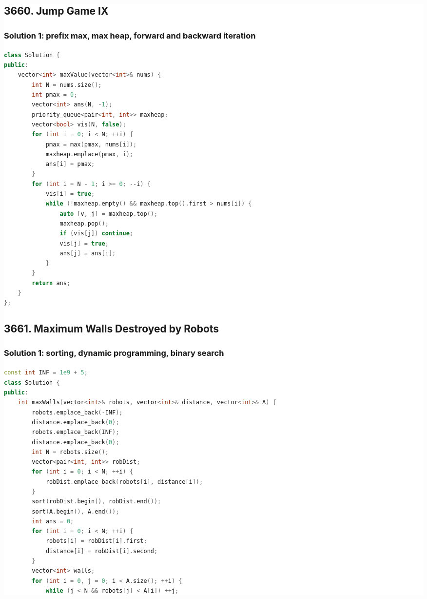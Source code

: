 
## 3660. Jump Game IX

### Solution 1: prefix max, max heap, forward and backward iteration

```cpp
class Solution {
public:
    vector<int> maxValue(vector<int>& nums) {
        int N = nums.size();
        int pmax = 0;
        vector<int> ans(N, -1);
        priority_queue<pair<int, int>> maxheap;
        vector<bool> vis(N, false);
        for (int i = 0; i < N; ++i) {
            pmax = max(pmax, nums[i]);
            maxheap.emplace(pmax, i);
            ans[i] = pmax;
        }
        for (int i = N - 1; i >= 0; --i) {
            vis[i] = true;
            while (!maxheap.empty() && maxheap.top().first > nums[i]) {
                auto [v, j] = maxheap.top();
                maxheap.pop();
                if (vis[j]) continue;
                vis[j] = true;
                ans[j] = ans[i];
            }
        }
        return ans;
    }
};
```

## 3661. Maximum Walls Destroyed by Robots

### Solution 1: sorting, dynamic programming, binary search

```cpp
const int INF = 1e9 + 5;
class Solution {
public:
    int maxWalls(vector<int>& robots, vector<int>& distance, vector<int>& A) {
        robots.emplace_back(-INF);
        distance.emplace_back(0);
        robots.emplace_back(INF);
        distance.emplace_back(0);
        int N = robots.size();
        vector<pair<int, int>> robDist;
        for (int i = 0; i < N; ++i) {
            robDist.emplace_back(robots[i], distance[i]);
        }
        sort(robDist.begin(), robDist.end());
        sort(A.begin(), A.end());
        int ans = 0;
        for (int i = 0; i < N; ++i) {
            robots[i] = robDist[i].first;
            distance[i] = robDist[i].second;
        }
        vector<int> walls;
        for (int i = 0, j = 0; i < A.size(); ++i) {
            while (j < N && robots[j] < A[i]) ++j;
```